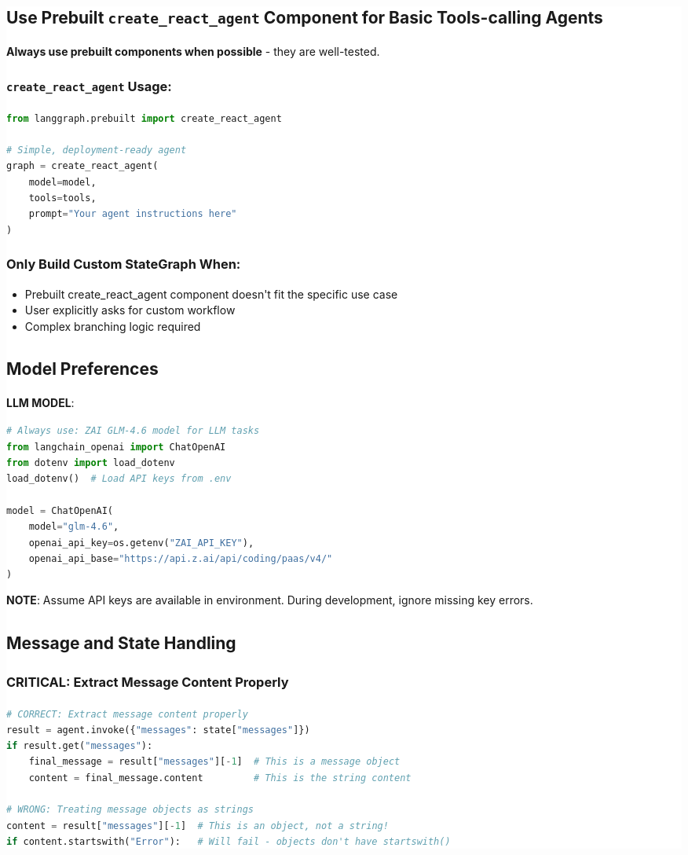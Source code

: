 ## Use Prebuilt `create_react_agent` Component for Basic Tools-calling Agents

**Always use prebuilt components when possible** - they are well-tested.

### `create_react_agent` Usage:
```python
from langgraph.prebuilt import create_react_agent

# Simple, deployment-ready agent
graph = create_react_agent(
    model=model,
    tools=tools,
    prompt="Your agent instructions here"
)
```

### Only Build Custom StateGraph When:
- Prebuilt create_react_agent component doesn't fit the specific use case
- User explicitly asks for custom workflow
- Complex branching logic required

## Model Preferences

**LLM MODEL**:
```python
# Always use: ZAI GLM-4.6 model for LLM tasks
from langchain_openai import ChatOpenAI
from dotenv import load_dotenv
load_dotenv()  # Load API keys from .env

model = ChatOpenAI(
    model="glm-4.6",
    openai_api_key=os.getenv("ZAI_API_KEY"),
    openai_api_base="https://api.z.ai/api/coding/paas/v4/"
)
```

**NOTE**: Assume API keys are available in environment.
During development, ignore missing key errors.

## Message and State Handling

### CRITICAL: Extract Message Content Properly
```python
# CORRECT: Extract message content properly
result = agent.invoke({"messages": state["messages"]})
if result.get("messages"):
    final_message = result["messages"][-1]  # This is a message object
    content = final_message.content         # This is the string content

# WRONG: Treating message objects as strings
content = result["messages"][-1]  # This is an object, not a string!
if content.startswith("Error"):   # Will fail - objects don't have startswith()
```
